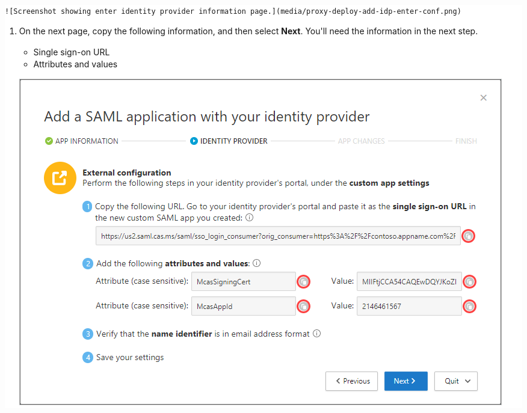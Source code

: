     ![Screenshot showing enter identity provider information page.](media/proxy-deploy-add-idp-enter-conf.png)

1. On the next page, copy the following information, and then select **Next**. You'll need the information in the next step.

    - Single sign-on URL
    - Attributes and values

    ![Screenshot showing gather identity providers SAML information page.](media/proxy-deploy-add-idp-ext-conf.png)
